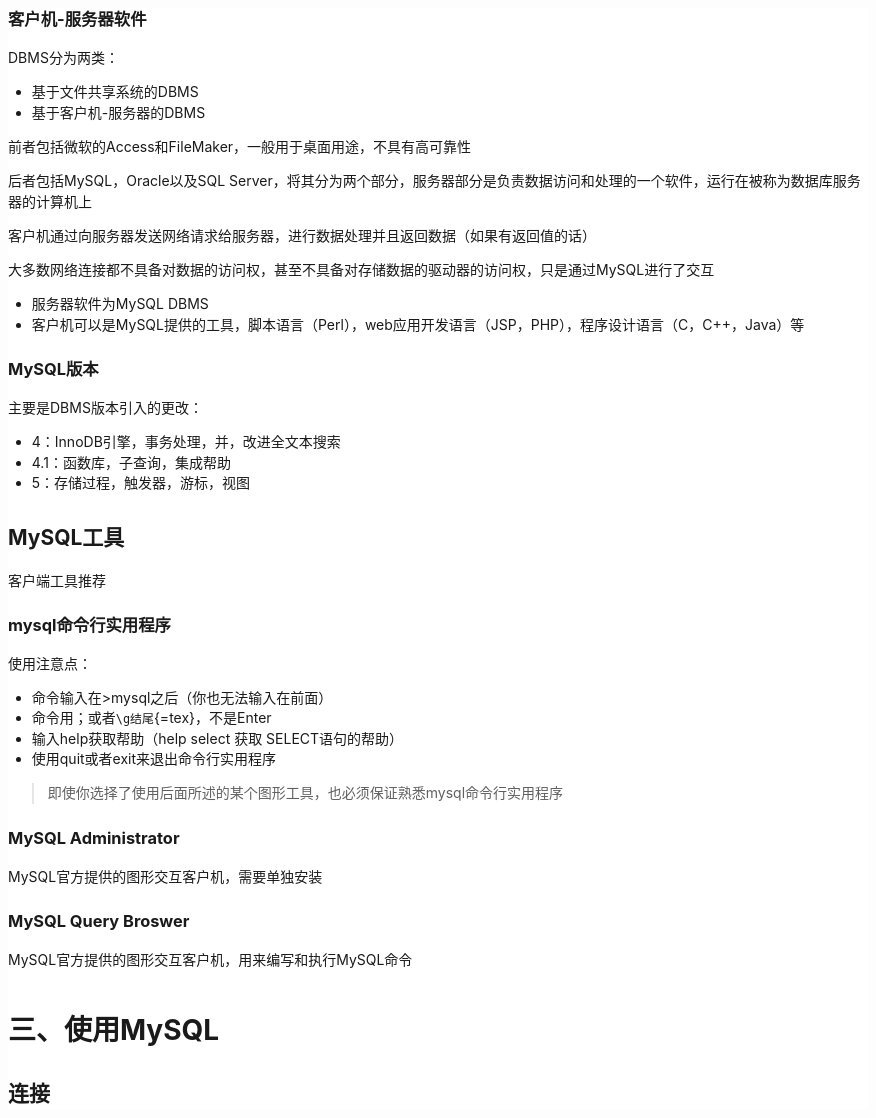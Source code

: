 ### 客户机-服务器软件

DBMS分为两类：

-   基于文件共享系统的DBMS
-   基于客户机-服务器的DBMS

前者包括微软的Access和FileMaker，一般用于桌面用途，不具有高可靠性

后者包括MySQL，Oracle以及SQL
Server，将其分为两个部分，服务器部分是负责数据访问和处理的一个软件，运行在被称为数据库服务器的计算机上

客户机通过向服务器发送网络请求给服务器，进行数据处理并且返回数据（如果有返回值的话）

大多数网络连接都不具备对数据的访问权，甚至不具备对存储数据的驱动器的访问权，只是通过MySQL进行了交互

-   服务器软件为MySQL DBMS
-   客户机可以是MySQL提供的工具，脚本语言（Perl），web应用开发语言（JSP，PHP），程序设计语言（C，C++，Java）等

### MySQL版本

主要是DBMS版本引入的更改：

-   4：InnoDB引擎，事务处理，并，改进全文本搜索
-   4.1：函数库，子查询，集成帮助
-   5：存储过程，触发器，游标，视图

MySQL工具
---------

客户端工具推荐

### mysql命令行实用程序

使用注意点：

-   命令输入在\>mysql之后（你也无法输入在前面）
-   命令用；或者`\g结尾`{=tex}，不是Enter
-   输入help获取帮助（help select 获取 SELECT语句的帮助）
-   使用quit或者exit来退出命令行实用程序

> 
> 即使你选择了使用后面所述的某个图形工具，也必须保证熟悉mysql命令行实用程序

### MySQL Administrator

MySQL官方提供的图形交互客户机，需要单独安装

### MySQL Query Broswer

MySQL官方提供的图形交互客户机，用来编写和执行MySQL命令

三、使用MySQL
=============

连接
----
